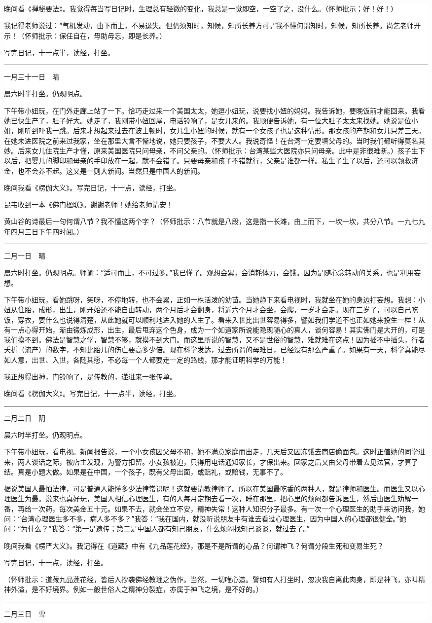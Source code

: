 晚间看《禅秘要法》。我觉得每当写日记时，生理总有轻微的变化，我总是一觉即空，一空了之，没什么。（怀师批示；好！好！）

我记得老师说过：“气机发动，由下而上，不易退失。但仍须知时，知候，知所长养方可。”我不懂何谓知时，知候，知所长养。尚乞老师开示！（怀师批示：保任自在，毋助毋忘，即是长养。）

写完日记，十一点半，读经，打坐。

------

一月三十一日　晴

晨六时半打坐。仍观明点。

下午带小妞玩，在门外走廊上站了一下。恰巧走过来一个美国太太，她逗小妞玩，说要找小妞的妈妈。我告诉她，要晚饭前才能回来。我看她已快生产了，肚子好大。她走了，我刚带小妞回屋，电话铃响了，是女儿来的。我顺便告诉她，有一位大肚子太太来找她。她说是位小姐，刚听到吓我一跳。后来才想起来过去在波士顿时，女儿生小妞的时候，就有一个女孩子也是这种情形。那女孩的产期和女儿只差三天。在她未进医院之前来过我家，坐在那里大言不惭地说，她只要孩子，不要大人。我说奇怪！在台湾一定要填父母的。当时我们都听得莫名其妙。后来女儿住院生产才懂，原来美国医院只问母亲，不问父亲的。（怀师批示：台湾某些大医院亦只问母亲。此中是非很难断。）孩子生下以后，把婴儿的脚印和母亲的手印放在一起，就不会错了。只要母亲和孩子不错就行，父亲是谁都一样。私生子生了以后，还可以领救济金，也不会养不起。这又是一则大新闻。当然只是中国人的新闻。

晚间我看《楞伽大义》。写完日记，十一点，读经，打坐。

昆韦收到一本《佛门楹联》。谢谢老师！她给老师请安！

黄山谷的诗最后一句何谓八节？我不懂这两个字？（怀师批示：八节就是八段，这是指一长滩，由上而下，一坎一坎，共分八节。一九七九年四月三日下午四时阅。）

------

二月一日　晴

晨六时打坐。仍观明点。师谕：“适可而止，不可过多。”我已懂了。观想会累，会消耗体力，会饿。因为是随心念转动的关系。也是利用妄想。

下午带小妞玩，看她跳呀，笑呀，不停地转，也不会累，正如一株活泼的幼苗。当她静下来看电视时，我就坐在她的身边打妄想。我想：小妞从住胎，成形，出生，刚开始还不能自由转动，两个月后才会翻身，将近六个月才会坐，会爬，一岁才会走。现在三岁了，可以自己吃饭，穿衣，要什么也说得清楚，从此她就可以顺利地进入她的人生了。看来入世比出世容易得多，譬如我们学道不也正如她来投生一样！从有一点心得开始，渐由锻炼成形，出生，最后甩弃这个色身，成为一个如道家所说能隐现随心的真人，谈何容易！其实佛门是大开的，可是我们摸不到。佛法是智慧之学，智慧不够，就摸不到大门。而这里所说的智慧，又不是世俗的智慧，难就难在这点！因为插不中插头，行者夭折（流产）的数字，不知比胎儿的伤亡要高多少倍。现在科学发达，过去所谓的母难日，已经没有那么严重了。如果有一天，科学真能尽如人意，出世、入世，各随其愿，不必每一个人都要走一定的路线，那才能证明科学的万能！

我正想得出神，门铃响了，是传教的，递进来一张传单。

晚间看《楞伽大义》。写完日记，十一点半，读经，打坐。

------

二月二日　阴

晨六时半打坐。仍观明点。

下午带小妞玩，看电视。新闻报告说，一个小女孩因父母不和，她不满意家庭而出走，几天后又因冻饿去商店偷面包。这时正值她的同学进来，两人谈话之际，被店主发现，为警方扣留。小女孩被迫，只得用电话通知家长，才保出来。回家之后又由父母带着去见法官，才算了结。真是小题大做。如果是在中国，一个孩子，既有父母出面，或赔礼，或赔钱，无事不了。

据说美国人最怕法律，可是普通人能懂多少法律常识呢！这就要请教律师了。所以在美国最吃香的两种人，就是律师和医生。而医生又以心理医生为最。说来也真好玩，美国人相信心理医生，有的人每月定期去看一次，睡在那里，把心里的烦闷都告诉医生，然后由医生劝解一番，再给一次药，每次美金五十元。如果不去，就会坐立不安，精神失常！这种人知识分子最多。有一次一个心理医生的助手来访问我，她问：“台湾心理医生多不多，病人多不多？”我答：“我在国内，就没听说朋友中有谁去看过心理医生，因为中国人的心理都很健全。”她问：“为什么？”我答：“第一是遗传；第二是中国人都有知己朋友，什么烦闷找知己谈谈，就过去了。”

晚间我看《楞严大义》。我记得在《道藏》中有《九品莲花经》，那是不是所谓的心品？何谓神飞？何谓分段生死和变易生死？

写完日记，十一点，读经，打坐。

（怀师批示：道藏九品莲花经，皆后人抄袭佛经教理之伪作。当然，一切唯心造。譬如有人打坐时，忽决我自离此肉身，即是神飞，亦叫精神外溢，是不好境界。例如一般世俗人之精神分裂症，亦属于神飞之境，是不好的。）

------

二月三日　雪
